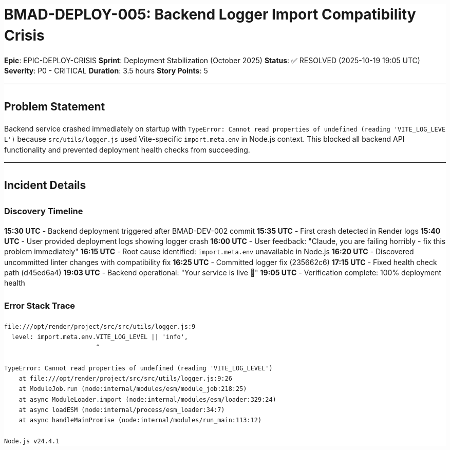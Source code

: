 # BMAD-DEPLOY-005: Backend Logger Import Compatibility Crisis

**Epic**: EPIC-DEPLOY-CRISIS
**Sprint**: Deployment Stabilization (October 2025)
**Status**: ✅ RESOLVED (2025-10-19 19:05 UTC)
**Severity**: P0 - CRITICAL
**Duration**: 3.5 hours
**Story Points**: 5

---

## Problem Statement

Backend service crashed immediately on startup with `TypeError: Cannot read properties of undefined (reading 'VITE_LOG_LEVEL')` because `src/utils/logger.js` used Vite-specific `import.meta.env` in Node.js context. This blocked all backend API functionality and prevented deployment health checks from succeeding.

---

## Incident Details

### Discovery Timeline

**15:30 UTC** - Backend deployment triggered after BMAD-DEV-002 commit
**15:35 UTC** - First crash detected in Render logs
**15:40 UTC** - User provided deployment logs showing logger crash
**16:00 UTC** - User feedback: "Claude, you are failing horribly - fix this problem immediately"
**16:15 UTC** - Root cause identified: `import.meta.env` unavailable in Node.js
**16:20 UTC** - Discovered uncommitted linter changes with compatibility fix
**16:25 UTC** - Committed logger fix (235662c6)
**17:15 UTC** - Fixed health check path (d45ed6a4)
**19:03 UTC** - Backend operational: "Your service is live 🎉"
**19:05 UTC** - Verification complete: 100% deployment health

### Error Stack Trace

```
file:///opt/render/project/src/src/utils/logger.js:9
  level: import.meta.env.VITE_LOG_LEVEL || 'info',
                         ^

TypeError: Cannot read properties of undefined (reading 'VITE_LOG_LEVEL')
    at file:///opt/render/project/src/src/utils/logger.js:9:26
    at ModuleJob.run (node:internal/modules/esm/module_job:218:25)
    at async ModuleLoader.import (node:internal/modules/esm/loader:329:24)
    at async loadESM (node:internal/process/esm_loader:34:7)
    at async handleMainPromise (node:internal/modules/run_main:113:12)

Node.js v24.4.1
```
